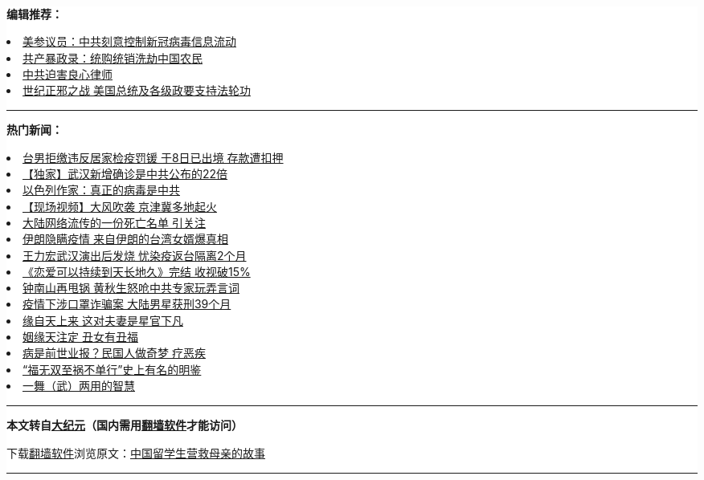 
<strong>编辑推荐：</strong>
<li><a href="/gb/20/2/22/n11887949.md#1">美参议员：中共刻意控制新冠病毒信息流动</a></li>
<li><a href="/gb/18/5/4/n10360803.md#1" target="_blank">共产暴政录：统购统销洗劫中国农民</a></li><li><a href="/gb/9/2/9/n2422991.md?dfh#1" target="_blank">中共迫害良心律师</a></li><li><a href="/gb/19/8/7/n11437477.md#1" target="_blank">世纪正邪之战 美国总统及各级政要支持法轮功</a></li>
<hr>

<strong>热门新闻：</strong>
<li><a href="/gb/20/3/20/n11956529.md#1">台男拒缴违反居家检疫罚锾 于8日已出境 存款遭扣押</a></li>
<li><a href="/gb/20/3/18/n11950904.md#1">【独家】武汉新增确诊是中共公布的22倍</a></li>
<li><a href="/gb/20/3/18/n11950860.md#1">以色列作家：真正的病毒是中共</a></li>
<li><a href="/gb/20/3/18/n11950430.md#1">【现场视频】大风吹袭 京津冀多地起火</a></li>
<li><a href="/gb/20/3/19/n11953667.md#1">大陆网络流传的一份死亡名单 引关注</a></li>
<li><a href="/gb/20/3/17/n11947993.md#1">伊朗隐瞒疫情 来自伊朗的台湾女婿爆真相</a></li>
<li><a href="/gb/20/3/19/n11954954.md#1">王力宏武汉演出后发烧 忧染疫返台隔离2个月</a></li>
<li><a href="/gb/20/3/18/n11949282.md#1">《恋爱可以持续到天长地久》完结 收视破15%</a></li>
<li><a href="/gb/20/3/19/n11955678.md#1">钟南山再甩锅 黄秋生怒呛中共专家玩弄言词</a></li>
<li><a href="/gb/20/3/17/n11948248.md#1">疫情下涉口罩诈骗案 大陆男星获刑39个月</a></li>
<li><a href="/gb/20/3/12/n11936269.md#1">缘自天上来 这对夫妻是星官下凡</a></li>
<li><a href="/gb/10/11/25/n3095498.md#1">姻缘天注定 丑女有丑福</a></li>
<li><a href="/gb/20/2/11/n11861945.md#1">病是前世业报？民国人做奇梦 疗恶疾</a></li>
<li><a href="/gb/20/3/10/n11929738.md#1">“福无双至祸不单行”史上有名的明鉴</a></li>
<li><a href="/gb/20/3/17/n11947360.md#1">一舞（武）两用的智慧</a></li>
<hr>

<strong>本文转自<a href="https://www.epochtimes.com">大纪元</a>（国内需用<a href="https://github.com/bannedbook/fanqiang/wiki">翻墙软件</a>才能访问）</strong><p>下载<a href="https://github.com/bannedbook/fanqiang/wiki">翻墙软件</a>浏览原文：<a href="https://www.epochtimes.com/gb/19/3/23/n11134106.htm">中国留学生营救母亲的故事</a></p><hr>
